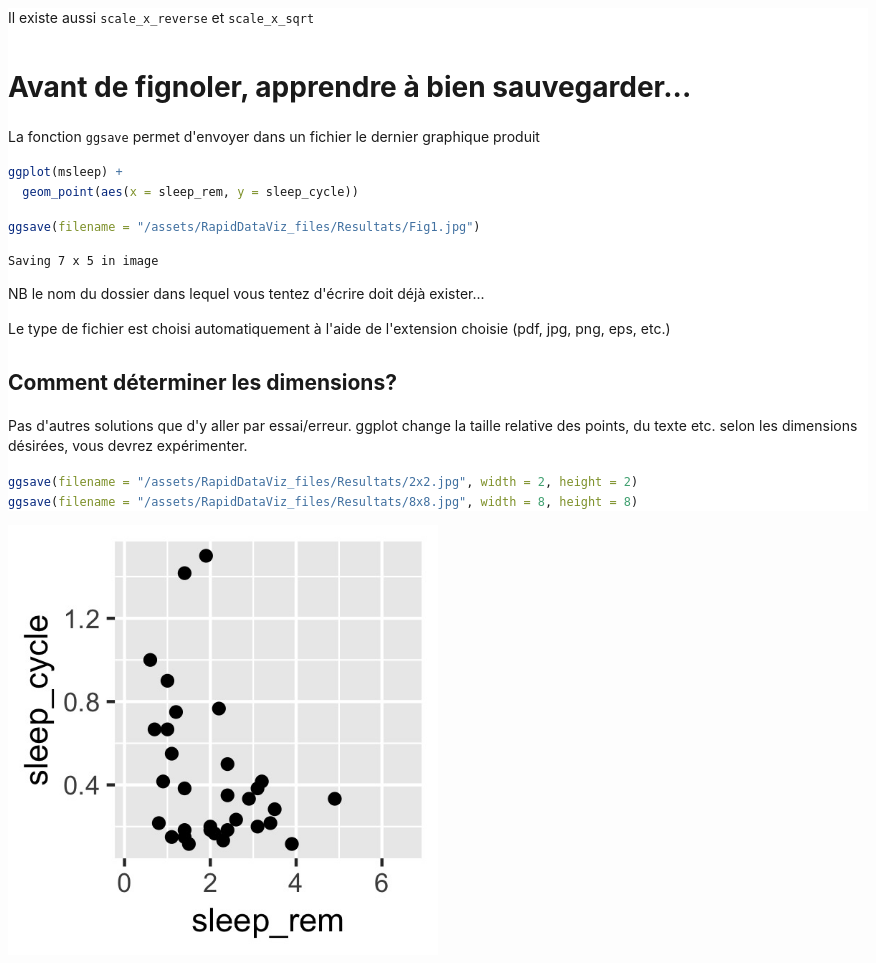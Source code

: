 Il existe aussi `scale_x_reverse` et `scale_x_sqrt`

Avant de fignoler, apprendre à bien sauvegarder...
==============

La fonction `ggsave` permet d'envoyer dans un fichier le dernier graphique
produit

```r
ggplot(msleep) +
  geom_point(aes(x = sleep_rem, y = sleep_cycle))
```

```r
ggsave(filename = "/assets/RapidDataViz_files/Resultats/Fig1.jpg")
```

```
Saving 7 x 5 in image
```

NB le nom du dossier dans lequel vous tentez d'écrire doit déjà exister...

Le type de fichier est choisi automatiquement à l'aide de l'extension choisie
(pdf, jpg, png, eps, etc.)

## Comment déterminer les dimensions?
Pas d'autres solutions que d'y aller par essai/erreur. ggplot change la taille
relative des points, du texte etc. selon les dimensions désirées, vous devrez
expérimenter.


```r
ggsave(filename = "/assets/RapidDataViz_files/Resultats/2x2.jpg", width = 2, height = 2)
ggsave(filename = "/assets/RapidDataViz_files/Resultats/8x8.jpg", width = 8, height = 8)
```

<img src="/assets/RapidDataViz_files/Resultats/2x2.jpg" style="float:left;width:50%" >